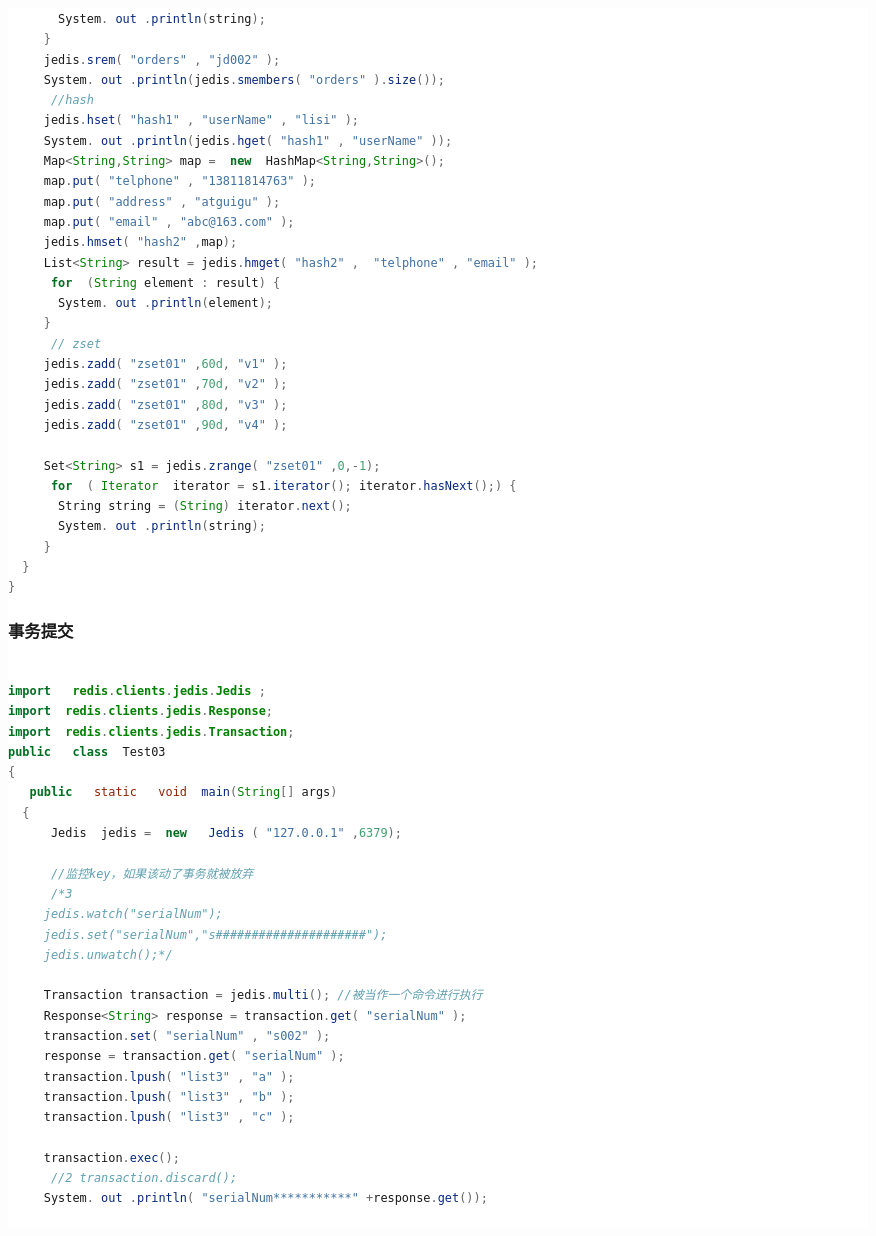 ```java
       System. out .println(string); 
     } 
     jedis.srem( "orders" , "jd002" ); 
     System. out .println(jedis.smembers( "orders" ).size()); 
      //hash 
     jedis.hset( "hash1" , "userName" , "lisi" ); 
     System. out .println(jedis.hget( "hash1" , "userName" )); 
     Map<String,String> map =  new  HashMap<String,String>(); 
     map.put( "telphone" , "13811814763" ); 
     map.put( "address" , "atguigu" ); 
     map.put( "email" , "abc@163.com" ); 
     jedis.hmset( "hash2" ,map); 
     List<String> result = jedis.hmget( "hash2" ,  "telphone" , "email" ); 
      for  (String element : result) { 
       System. out .println(element); 
     } 
      // zset 
     jedis.zadd( "zset01" ,60d, "v1" ); 
     jedis.zadd( "zset01" ,70d, "v2" ); 
     jedis.zadd( "zset01" ,80d, "v3" ); 
     jedis.zadd( "zset01" ,90d, "v4" ); 
      
     Set<String> s1 = jedis.zrange( "zset01" ,0,-1); 
      for  ( Iterator  iterator = s1.iterator(); iterator.hasNext();) { 
       String string = (String) iterator.next(); 
       System. out .println(string); 
     } 
  } 
} 

```


### 事务提交
```java

import   redis.clients.jedis.Jedis ; 
import  redis.clients.jedis.Response; 
import  redis.clients.jedis.Transaction; 
public   class  Test03  
{ 
   public   static   void  main(String[] args)  
  { 
      Jedis  jedis =  new   Jedis ( "127.0.0.1" ,6379); 
      
      //监控key，如果该动了事务就被放弃 
      /*3 
     jedis.watch("serialNum"); 
     jedis.set("serialNum","s#####################"); 
     jedis.unwatch();*/ 
      
     Transaction transaction = jedis.multi(); //被当作一个命令进行执行 
     Response<String> response = transaction.get( "serialNum" ); 
     transaction.set( "serialNum" , "s002" ); 
     response = transaction.get( "serialNum" ); 
     transaction.lpush( "list3" , "a" ); 
     transaction.lpush( "list3" , "b" ); 
     transaction.lpush( "list3" , "c" ); 
      
     transaction.exec(); 
      //2 transaction.discard(); 
     System. out .println( "serialNum***********" +response.get()); 
           
```